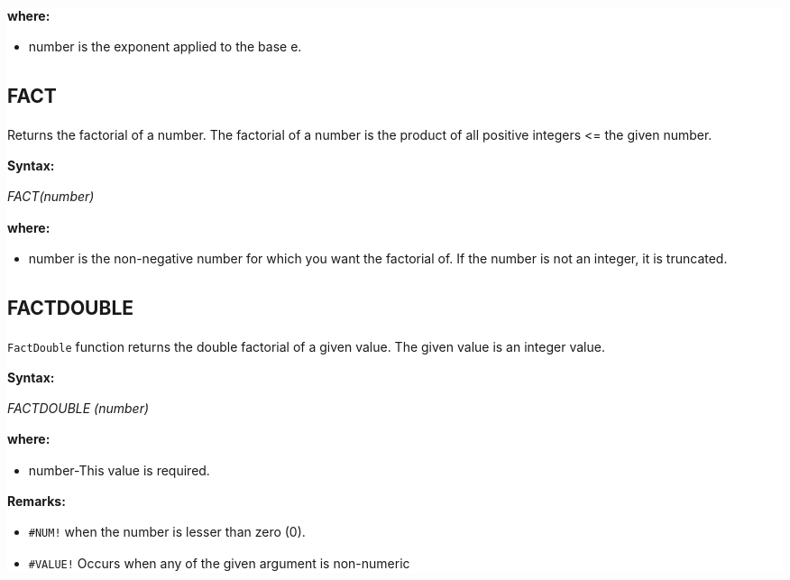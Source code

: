 

**where:**



* number is the exponent applied to the base e.



## FACT



Returns the factorial of a number. The factorial of a number is the product of all positive integers <= the given number.



**Syntax:**



_FACT(number)_



**where:**



* number is the non-negative number for which you want the factorial of. If the number is not an integer, it is truncated.



## FACTDOUBLE



`FactDouble` function returns the double factorial of a given value. The given value is an integer value.



**Syntax:**



_FACTDOUBLE (number)_



**where:**



* number-This value is required.



**Remarks:**



* `#NUM!` when the number is lesser than zero (0).



* `#VALUE!` Occurs when any of the given argument is non-numeric

